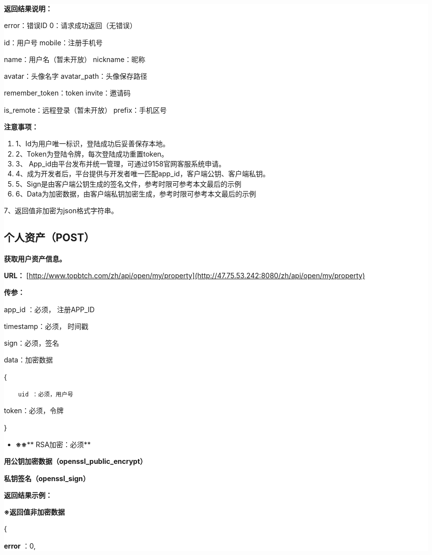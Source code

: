 **返回结果说明：**

error：错误ID    0：请求成功返回（无错误）

id：用户号                                        mobile：注册手机号

name：用户名（暂未开放）                        nickname：昵称

avatar：头像名字                                avatar\_path：头像保存路径

remember\_token：token                        invite：邀请码

is\_remote：远程登录（暂未开放）                prefix：手机区号

**注意事项：**

1. 1、Id为用户唯一标识，登陆成功后妥善保存本地。
2. 2、Token为登陆令牌，每次登陆成功重置token。
3. 3、 App\_id由平台发布并统一管理，可通过9158官网客服系统申请。
4. 4、成为开发者后，平台提供与开发者唯一匹配app\_id，客户端公钥、客户端私钥。
5. 5、Sign是由客户端公钥生成的签名文件，参考时限可参考本文最后的示例
6. 6、Data为加密数据，由客户端私钥加密生成，参考时限可参考本文最后的示例

7、返回值非加密为json格式字符串。

## 个人资产（POST）

**获取用户资产信息。**

**URL：** [http://www.topbtch.com/zh/api/open/my/property](http://47.75.53.242:8080/zh/api/open/my/property)

**传参：**

app\_id ：必须， 注册APP\_ID

timestamp：必须， 时间戳

sign：必须，签名

data：加密数据

{

        uid ：必须，用户号

token：必须，令牌

}

- **※※**** RSA加密：必须**

**用公钥加密数据（openssl\_public\_encrypt）**

**私钥签名（openssl\_sign）**

**返回结果示例：**

**※返回值非加密数据**

{

**error** ：0,
